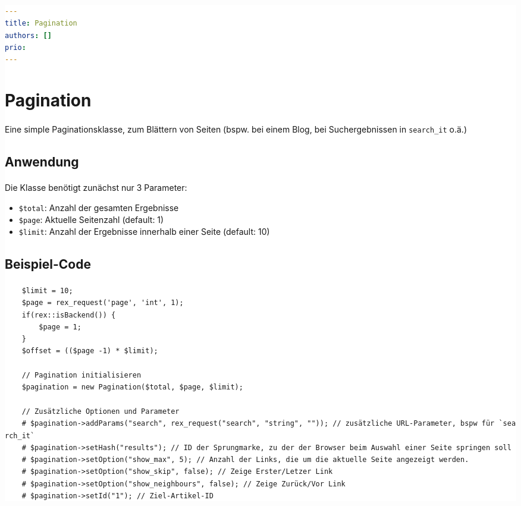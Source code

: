 ```yaml
---
title: Pagination
authors: []
prio:
---
```


# Pagination

Eine simple Paginationsklasse, zum Blättern von Seiten (bspw. bei einem Blog, bei Suchergebnissen in `search_it` o.ä.)

## Anwendung

Die Klasse benötigt zunächst nur 3 Parameter:

* `$total`: Anzahl der gesamten Ergebnisse
* `$page`: Aktuelle Seitenzahl (default: 1)
* `$limit`: Anzahl der Ergebnisse innerhalb einer Seite (default: 10)


## Beispiel-Code

		$limit = 10;
		$page = rex_request('page', 'int', 1);
		if(rex::isBackend()) {
		    $page = 1;
		}
		$offset = (($page -1) * $limit);
		
		// Pagination initialisieren
		$pagination = new Pagination($total, $page, $limit);

		// Zusätzliche Optionen und Parameter
		# $pagination->addParams("search", rex_request("search", "string", "")); // zusätzliche URL-Parameter, bspw für `search_it`
		# $pagination->setHash("results"); // ID der Sprungmarke, zu der der Browser beim Auswahl einer Seite springen soll
		# $pagination->setOption("show_max", 5); // Anzahl der Links, die um die aktuelle Seite angezeigt werden.
		# $pagination->setOption("show_skip", false); // Zeige Erster/Letzer Link
		# $pagination->setOption("show_neighbours", false); // Zeige Zurück/Vor Link
		# $pagination->setId("1"); // Ziel-Artikel-ID
